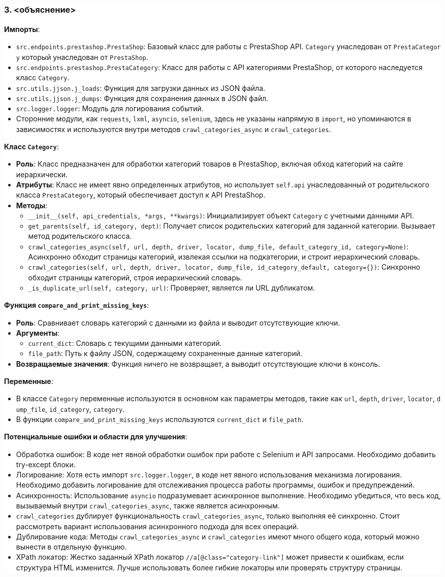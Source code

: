 ### 3. **<объяснение>**

**Импорты**:

-   `src.endpoints.prestashop.PrestaShop`: Базовый класс для работы с PrestaShop API. `Category` унаследован от `PrestaCategory` который унаследован от `PrestaShop`.
-   `src.endpoints.prestashop.PrestaCategory`: Класс для работы с API категориями PrestaShop, от которого наследуется класс `Category`.
-   `src.utils.jjson.j_loads`: Функция для загрузки данных из JSON файла.
-   `src.utils.jjson.j_dumps`: Функция для сохранения данных в JSON файл.
-   `src.logger.logger`: Модуль для логирования событий.
-   Сторонние модули, как `requests`, `lxml`, `asyncio`, `selenium`, здесь не указаны напрямую в `import`, но упоминаются в зависимостях и используются внутри методов `crawl_categories_async` и `crawl_categories`.

**Класс `Category`**:

-   **Роль**: Класс предназначен для обработки категорий товаров в PrestaShop, включая обход категорий на сайте иерархически.
-   **Атрибуты**: Класс не имеет явно определенных атрибутов, но использует `self.api` унаследованный от родительского класса `PrestaCategory`, который обеспечивает доступ к API PrestaShop.
-   **Методы**:
    -   `__init__(self, api_credentials, *args, **kwargs)`:  Инициализирует объект `Category` с учетными данными API.
    -   `get_parents(self, id_category, dept)`: Получает список родительских категорий для заданной категории. Вызывает метод родительского класса.
    -   `crawl_categories_async(self, url, depth, driver, locator, dump_file, default_category_id, category=None)`: Асинхронно обходит страницы категорий, извлекая ссылки на подкатегории, и строит иерархический словарь.
    -   `crawl_categories(self, url, depth, driver, locator, dump_file, id_category_default, category={})`: Синхронно обходит страницы категорий, строя иерархический словарь.
    -   `_is_duplicate_url(self, category, url)`:  Проверяет, является ли URL дубликатом.

**Функция `compare_and_print_missing_keys`**:
-   **Роль**: Сравнивает словарь категорий с данными из файла и выводит отсутствующие ключи.
-   **Аргументы**:
    -   `current_dict`: Словарь с текущими данными категорий.
    -   `file_path`: Путь к файлу JSON, содержащему сохраненные данные категорий.
-   **Возвращаемые значения**: Функция ничего не возвращает, а выводит отсутствующие ключи в консоль.

**Переменные**:
-   В классе `Category` переменные используются в основном как параметры методов, такие как `url`, `depth`, `driver`, `locator`, `dump_file`, `id_category`, `category`.
-   В функции `compare_and_print_missing_keys` используются `current_dict` и `file_path`.

**Потенциальные ошибки и области для улучшения**:
-   Обработка ошибок:  В коде нет явной обработки ошибок при работе с Selenium и API запросами. Необходимо добавить try-except блоки.
-   Логирование:  Хотя есть импорт `src.logger.logger`, в коде нет явного использования механизма логирования. Необходимо добавить логирование для отслеживания процесса работы программы, ошибок и предупреждений.
-   Асинхронность: Использование `asyncio` подразумевает асинхронное выполнение. Необходимо убедиться, что весь код, вызываемый внутри `crawl_categories_async`, также является асинхронным.
-   `crawl_categories` дублирует функциональность `crawl_categories_async`, только выполняя её синхронно.  Стоит рассмотреть вариант использования асинхронного подхода для всех операций.
-   Дублирование кода:   Методы `crawl_categories_async` и `crawl_categories` имеют много общего кода, который можно вынести в отдельную функцию.
-   XPath локатор: Жестко заданный XPath локатор `//a[@class="category-link"]` может привести к ошибкам, если структура HTML изменится. Лучше использовать более гибкие локаторы или проверять структуру страницы.
